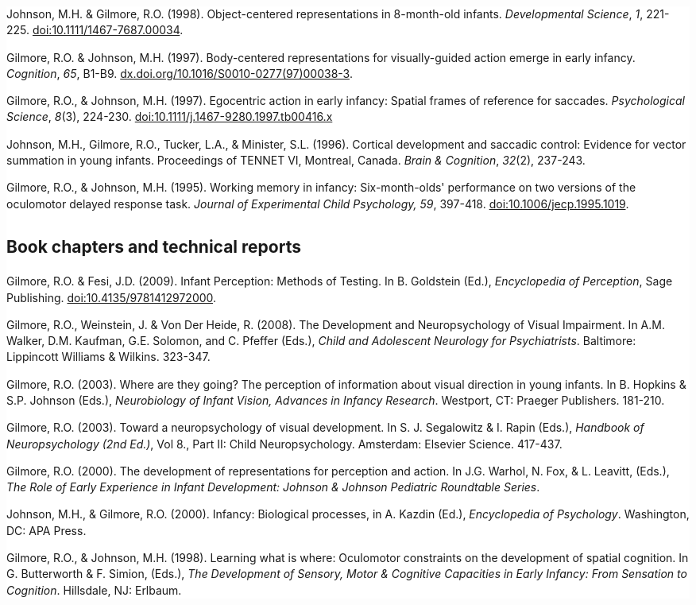 Johnson, M.H. & Gilmore, R.O. (1998). Object-centered
representations in 8-month-old infants. *Developmental Science*, *1*,
221-225. [doi:10.1111/1467-7687.00034](http://dx.doi.org/10.1111/1467-7687.00034).

Gilmore, R.O. & Johnson, M.H. (1997). Body-centered representations
for visually-guided action emerge in early infancy. *Cognition*, *65*,
B1-B9. [dx.doi.org/10.1016/S0010-0277(97)00038-3](http://dx.doi.org/10.1016/S0010-0277(97)00038-3).

Gilmore, R.O., & Johnson, M.H. (1997). Egocentric action in early
infancy: Spatial frames of reference for saccades. *Psychological Science*, *8*(3), 224-230. [doi:10.1111/j.1467-9280.1997.tb00416.x](http://dx.doi.org/10.1111/j.1467-9280.1997.tb00416.x)

Johnson, M.H., Gilmore, R.O., Tucker, L.A., & Minister, S.L. (1996).
Cortical development and saccadic control: Evidence for vector summation
in young infants. Proceedings of TENNET VI, Montreal, Canada. *Brain & Cognition*, *32*(2), 237-243.

Gilmore, R.O., & Johnson, M.H. (1995). Working memory in infancy:
Six-month-olds' performance on two versions of the oculomotor delayed
response task. *Journal of Experimental Child Psychology,* *59*,
397-418. [doi:10.1006/jecp.1995.1019](http://dx.doi.org/10.1006/jecp.1995.1019).

## Book chapters and technical reports

Gilmore, R.O. & Fesi, J.D. (2009). Infant Perception: Methods of Testing. In B. Goldstein (Ed.), *Encyclopedia of Perception*, Sage Publishing. [doi:10.4135/9781412972000](http://dx.doi.org/10.4135/9781412972000).

Gilmore, R.O., Weinstein, J. & Von Der Heide, R. (2008). The Development and Neuropsychology of Visual Impairment. In A.M. Walker, D.M. Kaufman, G.E. Solomon, and C. Pfeffer (Eds.), *Child and Adolescent Neurology for Psychiatrists*. Baltimore: Lippincott Williams & Wilkins. 323-347.

Gilmore, R.O. (2003). Where are they going? The perception of
information about visual direction in young infants. In B. Hopkins &
S.P. Johnson (Eds.), *Neurobiology of Infant Vision, Advances in Infancy Research*. Westport, CT: Praeger Publishers. 181-210.

Gilmore, R.O. (2003). Toward a neuropsychology of visual development. In
S. J. Segalowitz & I. Rapin (Eds.), *Handbook of Neuropsychology (2nd Ed.)*, Vol 8., Part II: Child Neuropsychology. Amsterdam: Elsevier
Science. 417-437.

Gilmore, R.O. (2000). The development of representations for
perception and action. In J.G. Warhol, N. Fox, & L. Leavitt, (Eds.),
*The Role of Early Experience in Infant Development: Johnson & Johnson Pediatric Roundtable Series*.

Johnson, M.H., & Gilmore, R.O. (2000). Infancy: Biological
processes, in A. Kazdin (Ed.), *Encyclopedia of Psychology*. Washington,
DC: APA Press.

Gilmore, R.O., & Johnson, M.H. (1998). Learning what is where:
Oculomotor constraints on the development of spatial cognition. In G.
Butterworth & F. Simion, (Eds.), *The Development of Sensory, Motor & Cognitive Capacities in Early Infancy: From Sensation to Cognition*.
Hillsdale, NJ: Erlbaum.
